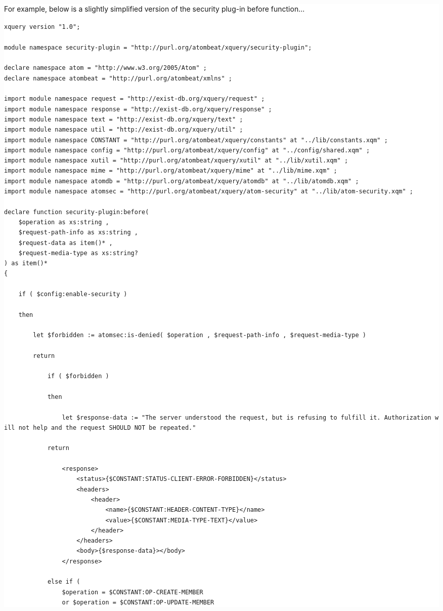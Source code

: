 For example, below is a slightly simplified version of the security plug-in before function...

```
xquery version "1.0";

module namespace security-plugin = "http://purl.org/atombeat/xquery/security-plugin";

declare namespace atom = "http://www.w3.org/2005/Atom" ;
declare namespace atombeat = "http://purl.org/atombeat/xmlns" ;

import module namespace request = "http://exist-db.org/xquery/request" ;
import module namespace response = "http://exist-db.org/xquery/response" ;
import module namespace text = "http://exist-db.org/xquery/text" ;
import module namespace util = "http://exist-db.org/xquery/util" ;
import module namespace CONSTANT = "http://purl.org/atombeat/xquery/constants" at "../lib/constants.xqm" ;
import module namespace config = "http://purl.org/atombeat/xquery/config" at "../config/shared.xqm" ;
import module namespace xutil = "http://purl.org/atombeat/xquery/xutil" at "../lib/xutil.xqm" ;
import module namespace mime = "http://purl.org/atombeat/xquery/mime" at "../lib/mime.xqm" ;
import module namespace atomdb = "http://purl.org/atombeat/xquery/atomdb" at "../lib/atomdb.xqm" ;
import module namespace atomsec = "http://purl.org/atombeat/xquery/atom-security" at "../lib/atom-security.xqm" ;

declare function security-plugin:before(
	$operation as xs:string ,
	$request-path-info as xs:string ,
	$request-data as item()* ,
	$request-media-type as xs:string?
) as item()*
{
	
    if ( $config:enable-security )
	
    then

    	let $forbidden := atomsec:is-denied( $operation , $request-path-info , $request-media-type )
    	
    	return 
    	
    	    if ( $forbidden )
    		
    	    then 
    		
    	        let $response-data := "The server understood the request, but is refusing to fulfill it. Authorization will not help and the request SHOULD NOT be repeated."
    			
    		return 
    			
    		    <response>
    		        <status>{$CONSTANT:STATUS-CLIENT-ERROR-FORBIDDEN}</status>
    		        <headers>
    		            <header>
    		                <name>{$CONSTANT:HEADER-CONTENT-TYPE}</name>
    		                <value>{$CONSTANT:MEDIA-TYPE-TEXT}</value>
    		            </header>
    		        </headers>
    		        <body>{$response-data}></body>
    		    </response>
    			
            else if ( 
                $operation = $CONSTANT:OP-CREATE-MEMBER 
                or $operation = $CONSTANT:OP-UPDATE-MEMBER 
```